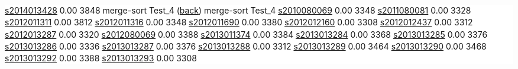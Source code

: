 [s2014013428](#person-s2014013428)
0.00
3848
merge-sort
Test\_4 ([back](#menu-case-list))
merge-sort
Test\_4
[s2010080069](#person-s2010080069)
0.00
3348
[s2011080081](#person-s2011080081)
0.00
3328
[s2012011311](#person-s2012011311)
0.00
3812
[s2012011316](#person-s2012011316)
0.00
3348
[s2012011690](#person-s2012011690)
0.00
3380
[s2012012160](#person-s2012012160)
0.00
3308
[s2012012437](#person-s2012012437)
0.00
3312
[s2012013287](#person-s2012013287)
0.00
3320
[s2012080069](#person-s2012080069)
0.00
3388
[s2013011374](#person-s2013011374)
0.00
3384
[s2013013284](#person-s2013013284)
0.00
3368
[s2013013285](#person-s2013013285)
0.00
3376
[s2013013286](#person-s2013013286)
0.00
3336
[s2013013287](#person-s2013013287)
0.00
3376
[s2013013288](#person-s2013013288)
0.00
3312
[s2013013289](#person-s2013013289)
0.00
3464
[s2013013290](#person-s2013013290)
0.00
3468
[s2013013292](#person-s2013013292)
0.00
3388
[s2013013293](#person-s2013013293)
0.00
3308